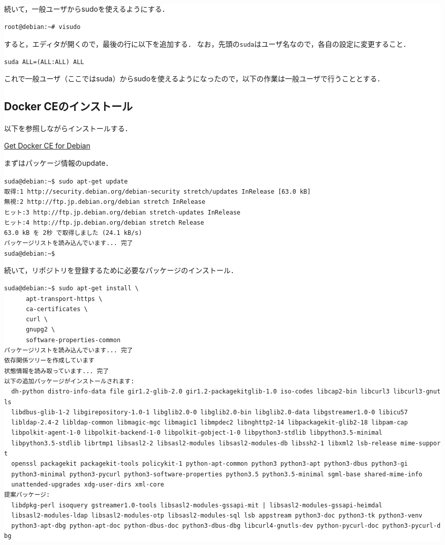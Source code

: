 続いて，一般ユーザからsudoを使えるようにする．

```
root@debian:~# visudo
```
すると，エディタが開くので，最後の行に以下を追加する．
なお，先頭の```suda```はユーザ名なので，各自の設定に変更すること．

```
suda ALL=(ALL:ALL) ALL
```

これで一般ユーザ（ここではsuda）からsudoを使えるようになったので，以下の作業は一般ユーザで行うこととする．

## Docker CEのインストール

以下を参照しながらインストールする．

[Get Docker CE for Debian](https://docs.docker.com/engine/installation/linux/docker-ce/debian/)

まずはパッケージ情報のupdate．

```
suda@debian:~$ sudo apt-get update
取得:1 http://security.debian.org/debian-security stretch/updates InRelease [63.0 kB]
無視:2 http://ftp.jp.debian.org/debian stretch InRelease
ヒット:3 http://ftp.jp.debian.org/debian stretch-updates InRelease
ヒット:4 http://ftp.jp.debian.org/debian stretch Release
63.0 kB を 2秒 で取得しました (24.1 kB/s)
パッケージリストを読み込んでいます... 完了
suda@debian:~$
```

続いて，リポジトリを登録するために必要なパッケージのインストール．

```
suda@debian:~$ sudo apt-get install \
      apt-transport-https \
      ca-certificates \
      curl \
      gnupg2 \
      software-properties-common
パッケージリストを読み込んでいます... 完了
依存関係ツリーを作成しています
状態情報を読み取っています... 完了
以下の追加パッケージがインストールされます:
  dh-python distro-info-data file gir1.2-glib-2.0 gir1.2-packagekitglib-1.0 iso-codes libcap2-bin libcurl3 libcurl3-gnutls
  libdbus-glib-1-2 libgirepository-1.0-1 libglib2.0-0 libglib2.0-bin libglib2.0-data libgstreamer1.0-0 libicu57
  libldap-2.4-2 libldap-common libmagic-mgc libmagic1 libmpdec2 libnghttp2-14 libpackagekit-glib2-18 libpam-cap
  libpolkit-agent-1-0 libpolkit-backend-1-0 libpolkit-gobject-1-0 libpython3-stdlib libpython3.5-minimal
  libpython3.5-stdlib librtmp1 libsasl2-2 libsasl2-modules libsasl2-modules-db libssh2-1 libxml2 lsb-release mime-support
  openssl packagekit packagekit-tools policykit-1 python-apt-common python3 python3-apt python3-dbus python3-gi
  python3-minimal python3-pycurl python3-software-properties python3.5 python3.5-minimal sgml-base shared-mime-info
  unattended-upgrades xdg-user-dirs xml-core
提案パッケージ:
  libdpkg-perl isoquery gstreamer1.0-tools libsasl2-modules-gssapi-mit | libsasl2-modules-gssapi-heimdal
  libsasl2-modules-ldap libsasl2-modules-otp libsasl2-modules-sql lsb appstream python3-doc python3-tk python3-venv
  python3-apt-dbg python-apt-doc python-dbus-doc python3-dbus-dbg libcurl4-gnutls-dev python-pycurl-doc python3-pycurl-dbg
```